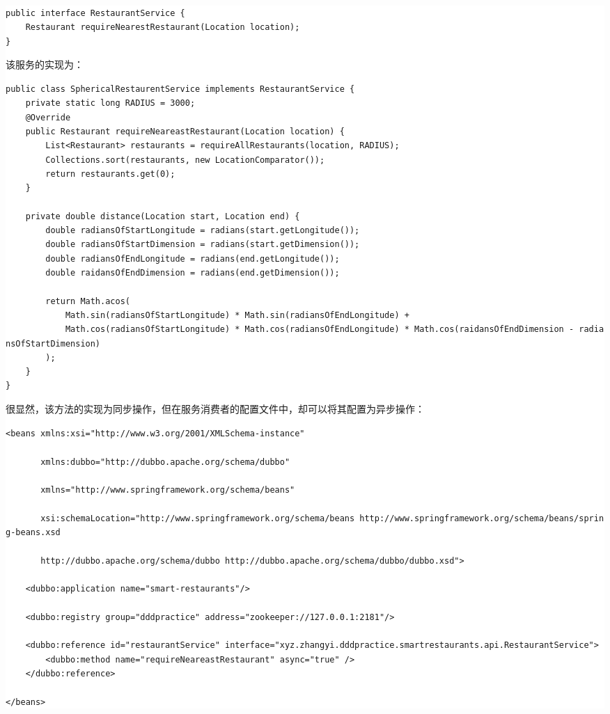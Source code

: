     
    
    public interface RestaurantService {
        Restaurant requireNearestRestaurant(Location location);
    }
    

该服务的实现为：

    
    
    public class SphericalRestaurentService implements RestaurantService {
        private static long RADIUS = 3000;
        @Override
        public Restaurant requireNeareastRestaurant(Location location) {
            List<Restaurant> restaurants = requireAllRestaurants(location, RADIUS);
            Collections.sort(restaurants, new LocationComparator());
            return restaurants.get(0);        
        }
    
        private double distance(Location start, Location end) {
            double radiansOfStartLongitude = radians(start.getLongitude());
            double radiansOfStartDimension = radians(start.getDimension());
            double radiansOfEndLongitude = radians(end.getLongitude());
            double raidansOfEndDimension = radians(end.getDimension());
    
            return Math.acos(
                Math.sin(radiansOfStartLongitude) * Math.sin(radiansOfEndLongitude) + 
                Math.cos(radiansOfStartLongitude) * Math.cos(radiansOfEndLongitude) * Math.cos(raidansOfEndDimension - radiansOfStartDimension)
            );
        }
    }
    

很显然，该方法的实现为同步操作，但在服务消费者的配置文件中，却可以将其配置为异步操作：

    
    
    <beans xmlns:xsi="http://www.w3.org/2001/XMLSchema-instance"
    
           xmlns:dubbo="http://dubbo.apache.org/schema/dubbo"
    
           xmlns="http://www.springframework.org/schema/beans"
    
           xsi:schemaLocation="http://www.springframework.org/schema/beans http://www.springframework.org/schema/beans/spring-beans.xsd
    
           http://dubbo.apache.org/schema/dubbo http://dubbo.apache.org/schema/dubbo/dubbo.xsd">
    
        <dubbo:application name="smart-restaurants"/>
    
        <dubbo:registry group="dddpractice" address="zookeeper://127.0.0.1:2181"/>
    
        <dubbo:reference id="restaurantService" interface="xyz.zhangyi.dddpractice.smartrestaurants.api.RestaurantService">
            <dubbo:method name="requireNeareastRestaurant" async="true" />
        </dubbo:reference>
    
    </beans>
    